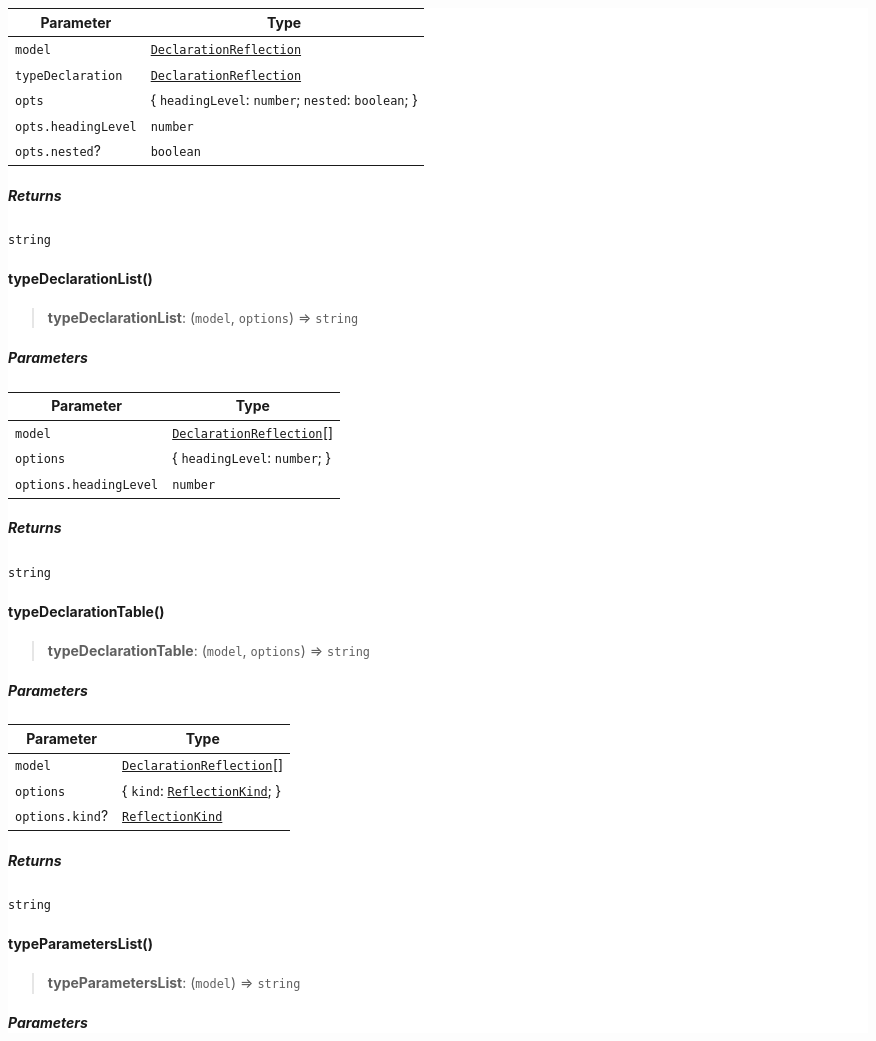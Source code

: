 | Parameter | Type |
| ------ | ------ |
| `model` | [`DeclarationReflection`](https://typedoc.org/api/classes/Models.DeclarationReflection.html) |
| `typeDeclaration` | [`DeclarationReflection`](https://typedoc.org/api/classes/Models.DeclarationReflection.html) |
| `opts` | \{ `headingLevel`: `number`; `nested`: `boolean`; \} |
| `opts.headingLevel` | `number` |
| `opts.nested`? | `boolean` |

##### Returns

`string`

#### typeDeclarationList()

> **typeDeclarationList**: (`model`, `options`) => `string`

##### Parameters

| Parameter | Type |
| ------ | ------ |
| `model` | [`DeclarationReflection`](https://typedoc.org/api/classes/Models.DeclarationReflection.html)[] |
| `options` | \{ `headingLevel`: `number`; \} |
| `options.headingLevel` | `number` |

##### Returns

`string`

#### typeDeclarationTable()

> **typeDeclarationTable**: (`model`, `options`) => `string`

##### Parameters

| Parameter | Type |
| ------ | ------ |
| `model` | [`DeclarationReflection`](https://typedoc.org/api/classes/Models.DeclarationReflection.html)[] |
| `options` | \{ `kind`: [`ReflectionKind`](https://typedoc.org/api/enums/Models.ReflectionKind-1.html); \} |
| `options.kind`? | [`ReflectionKind`](https://typedoc.org/api/enums/Models.ReflectionKind-1.html) |

##### Returns

`string`

#### typeParametersList()

> **typeParametersList**: (`model`) => `string`

##### Parameters
